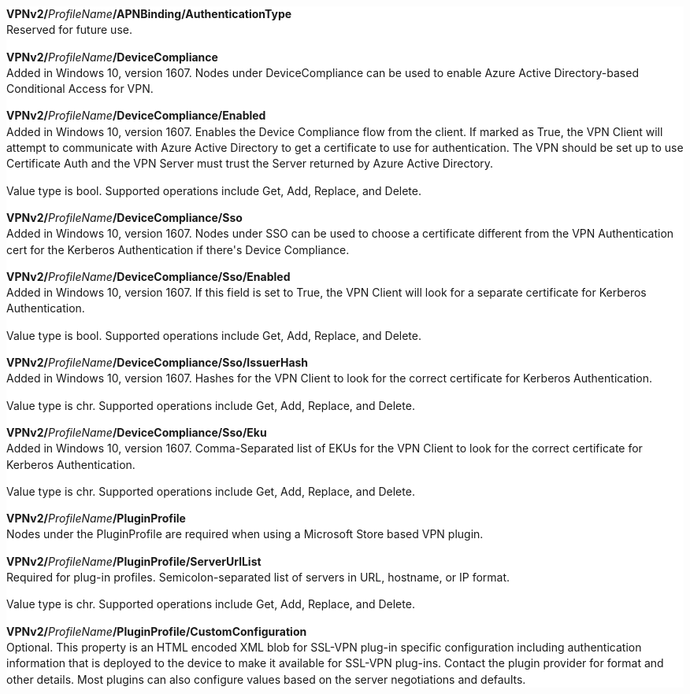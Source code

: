 <a href="" id="vpnv2-profilename-apnbinding-authenticationtype"></a>**VPNv2/**<em>ProfileName</em>**/APNBinding/AuthenticationType**  
Reserved for future use.

<a href="" id="vpnv2-profilename-devicecompliance"></a>**VPNv2/**<em>ProfileName</em>**/DeviceCompliance**  
Added in Windows 10, version 1607. Nodes under DeviceCompliance can be used to enable Azure Active Directory-based Conditional Access for VPN.

<a href="" id="vpnv2-profilename-devicecompliance-enabled"></a>**VPNv2/**<em>ProfileName</em>**/DeviceCompliance/Enabled**  
Added in Windows 10, version 1607. Enables the Device Compliance flow from the client. If marked as True, the VPN Client will attempt to communicate with Azure Active Directory to get a certificate to use for authentication. The VPN should be set up to use Certificate Auth and the VPN Server must trust the Server returned by Azure Active Directory.

Value type is bool. Supported operations include Get, Add, Replace, and Delete.

<a href="" id="vpnv2-profilename-devicecompliance-sso"></a>**VPNv2/**<em>ProfileName</em>**/DeviceCompliance/Sso**  
Added in Windows 10, version 1607. Nodes under SSO can be used to choose a certificate different from the VPN Authentication cert for the Kerberos Authentication if there's Device Compliance.

<a href="" id="vpnv2-profilename-devicecompliance-sso-enabled"></a>**VPNv2/**<em>ProfileName</em>**/DeviceCompliance/Sso/Enabled**  
Added in Windows 10, version 1607. If this field is set to True, the VPN Client will look for a separate certificate for Kerberos Authentication.

Value type is bool. Supported operations include Get, Add, Replace, and Delete.

<a href="" id="vpnv2-profilename-devicecompliance-sso-issuerhash"></a>**VPNv2/**<em>ProfileName</em>**/DeviceCompliance/Sso/IssuerHash**  
Added in Windows 10, version 1607. Hashes for the VPN Client to look for the correct certificate for Kerberos Authentication.

Value type is chr. Supported operations include Get, Add, Replace, and Delete.

<a href="" id="vpnv2-profilename-devicecompliance-sso-eku"></a>**VPNv2/**<em>ProfileName</em>**/DeviceCompliance/Sso/Eku**  
Added in Windows 10, version 1607. Comma-Separated list of EKUs for the VPN Client to look for the correct certificate for Kerberos Authentication.

Value type is chr. Supported operations include Get, Add, Replace, and Delete.

<a href="" id="vpnv2-profilename-pluginprofile"></a>**VPNv2/**<em>ProfileName</em>**/PluginProfile**  
Nodes under the PluginProfile are required when using a Microsoft Store based VPN plugin.

<a href="" id="vpnv2-profilename-pluginprofile-serverurllist"></a>**VPNv2/**<em>ProfileName</em>**/PluginProfile/ServerUrlList**  
Required for plug-in profiles. Semicolon-separated list of servers in URL, hostname, or IP format.

Value type is chr. Supported operations include Get, Add, Replace, and Delete.

<a href="" id="vpnv2-profilename-pluginprofile-customconfiguration"></a>**VPNv2/**<em>ProfileName</em>**/PluginProfile/CustomConfiguration**  
Optional. This property is an HTML encoded XML blob for SSL-VPN plug-in specific configuration including authentication information that is deployed to the device to make it available for SSL-VPN plug-ins. Contact the plugin provider for format and other details. Most plugins can also configure values based on the server negotiations and defaults.
